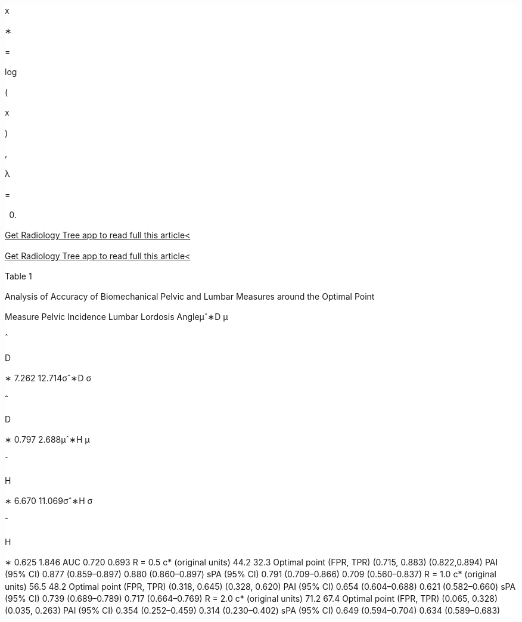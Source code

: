 x

∗

=

log

(

x

)

,

λ

=

0.


[Get Radiology Tree app to read full this article<](https://clinicalpub.com/app)

[Get Radiology Tree app to read full this article<](https://clinicalpub.com/app)

Table 1


Analysis of Accuracy of Biomechanical Pelvic and Lumbar Measures around the Optimal Point


Measure Pelvic Incidence Lumbar Lordosis Angleμˆ∗D
μ

ˆ

D

∗
7.262 12.714σˆ∗D
σ

ˆ

D

∗
0.797 2.688μˆ∗H
μ

ˆ

H

∗
6.670 11.069σˆ∗H
σ

ˆ

H

∗
0.625 1.846 AUC 0.720 0.693 R = 0.5 c\* (original units) 44.2 32.3 Optimal point (FPR, TPR) (0.715, 0.883) (0.822,0.894) PAI (95% CI) 0.877 (0.859–0.897) 0.880 (0.860–0.897) sPA (95% CI) 0.791 (0.709–0.866) 0.709 (0.560–0.837) R = 1.0 c\* (original units) 56.5 48.2 Optimal point (FPR, TPR) (0.318, 0.645) (0.328, 0.620) PAI (95% CI) 0.654 (0.604–0.688) 0.621 (0.582–0.660) sPA (95% CI) 0.739 (0.689–0.789) 0.717 (0.664–0.769) R = 2.0 c\* (original units) 71.2 67.4 Optimal point (FPR, TPR) (0.065, 0.328) (0.035, 0.263) PAI (95% CI) 0.354 (0.252–0.459) 0.314 (0.230–0.402) sPA (95% CI) 0.649 (0.594–0.704) 0.634 (0.589–0.683)
